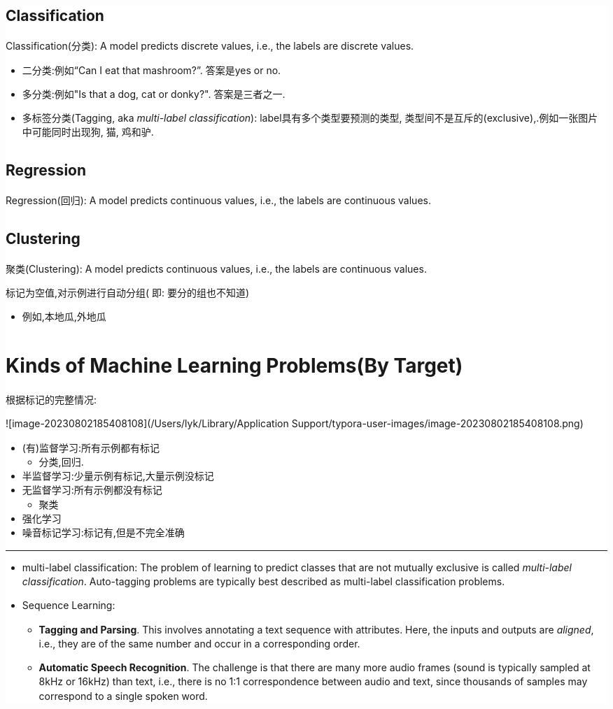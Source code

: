 ## Classification

Classification(分类): A model predicts discrete values, i.e., the labels are discrete values.

* 二分类:例如“Can I eat that mashroom?”. 答案是yes or no.


* 多分类:例如"Is that a dog, cat or donky?". 答案是三者之一.



* 多标签分类(Tagging, aka *multi-label classification*): label具有多个类型要预测的类型, 类型间不是互斥的(exclusive),.例如一张图片中可能同时出现狗, 猫, 鸡和驴.


## Regression

Regression(回归): A model predicts continuous values, i.e., the labels are continuous values.

## Clustering

聚类(Clustering): A model predicts continuous values, i.e., the labels are continuous values.

标记为空值,对示例进行自动分组( 即: 要分的组也不知道)

* 例如,本地瓜,外地瓜



# Kinds of Machine Learning Problems(By Target)

根据标记的完整情况:

![image-20230802185408108](/Users/lyk/Library/Application Support/typora-user-images/image-20230802185408108.png)

* (有)监督学习:所有示例都有标记
  * 分类,回归.
* 半监督学习:少量示例有标记,大量示例没标记
* 无监督学习:所有示例都没有标记
  * 聚类
* 强化学习
* 噪音标记学习:标记有,但是不完全准确

***

* multi-label classification: The problem of learning to predict classes that are not mutually exclusive is called *multi-label classification*. Auto-tagging problems are typically best described as multi-label classification problems. 

* Sequence Learning: 

  * **Tagging and Parsing**. This involves annotating a text sequence with attributes. Here, the inputs and outputs are *aligned*, i.e., they are of the same number and occur in a corresponding order.

  * **Automatic Speech Recognition**. The challenge is that there are many more audio frames (sound is typically sampled at 8kHz or 16kHz) than text, i.e., there is no 1:1 correspondence between audio and text, since thousands of samples may correspond to a single spoken word. 
